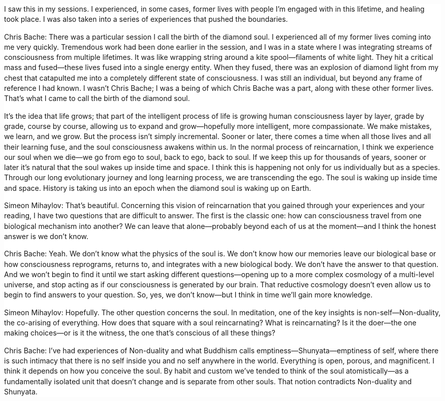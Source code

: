 I saw this in my sessions. I experienced, in some cases, former lives with people I’m engaged with in this lifetime, and healing took place. I was also taken into a series of experiences that pushed the boundaries.

Chris Bache: 
There was a particular session I call the birth of the diamond soul. I experienced all of my former lives coming into me very quickly. Tremendous work had been done earlier in the session, and I was in a state where I was integrating streams of consciousness from multiple lifetimes. It was like wrapping string around a kite spool—filaments of white light. They hit a critical mass and fused—these lives fused into a single energy entity. When they fused, there was an explosion of diamond light from my chest that catapulted me into a completely different state of consciousness. I was still an individual, but beyond any frame of reference I had known. I wasn’t Chris Bache; I was a being of which Chris Bache was a part, along with these other former lives. That’s what I came to call the birth of the diamond soul.

It’s the idea that life grows; that part of the intelligent process of life is growing human consciousness layer by layer, grade by grade, course by course, allowing us to expand and grow—hopefully more intelligent, more compassionate. We make mistakes, we learn, and we grow. But the process isn’t simply incremental. Sooner or later, there comes a time when all those lives and all their learning fuse, and the soul consciousness awakens within us. In the normal process of reincarnation, I think we experience our soul when we die—we go from ego to soul, back to ego, back to soul. If we keep this up for thousands of years, sooner or later it’s natural that the soul wakes up inside time and space. I think this is happening not only for us individually but as a species. Through our long evolutionary journey and long learning process, we are transcending the ego. The soul is waking up inside time and space. History is taking us into an epoch when the diamond soul is waking up on Earth.

Simeon Mihaylov: 
That’s beautiful. Concerning this vision of reincarnation that you gained through your experiences and your reading, I have two questions that are difficult to answer. The first is the classic one: how can consciousness travel from one biological mechanism into another? We can leave that alone—probably beyond each of us at the moment—and I think the honest answer is we don’t know.

Chris Bache: 
Yeah. We don’t know what the physics of the soul is. We don’t know how our memories leave our biological base or how consciousness reprograms, returns to, and integrates with a new biological body. We don’t have the answer to that question. And we won’t begin to find it until we start asking different questions—opening up to a more complex cosmology of a multi-level universe, and stop acting as if our consciousness is generated by our brain. That reductive cosmology doesn’t even allow us to begin to find answers to your question. So, yes, we don’t know—but I think in time we’ll gain more knowledge.

Simeon Mihaylov: 
Hopefully. The other question concerns the soul. In meditation, one of the key insights is non-self—Non-duality, the co-arising of everything. How does that square with a soul reincarnating? What is reincarnating? Is it the doer—the one making choices—or is it the witness, the one that’s conscious of all these things?

Chris Bache: 
I’ve had experiences of Non-duality and what Buddhism calls emptiness—Shunyata—emptiness of self, where there is such intimacy that there is no self inside you and no self anywhere in the world. Everything is open, porous, and magnificent. I think it depends on how you conceive the soul. By habit and custom we’ve tended to think of the soul atomistically—as a fundamentally isolated unit that doesn’t change and is separate from other souls. That notion contradicts Non-duality and Shunyata.
